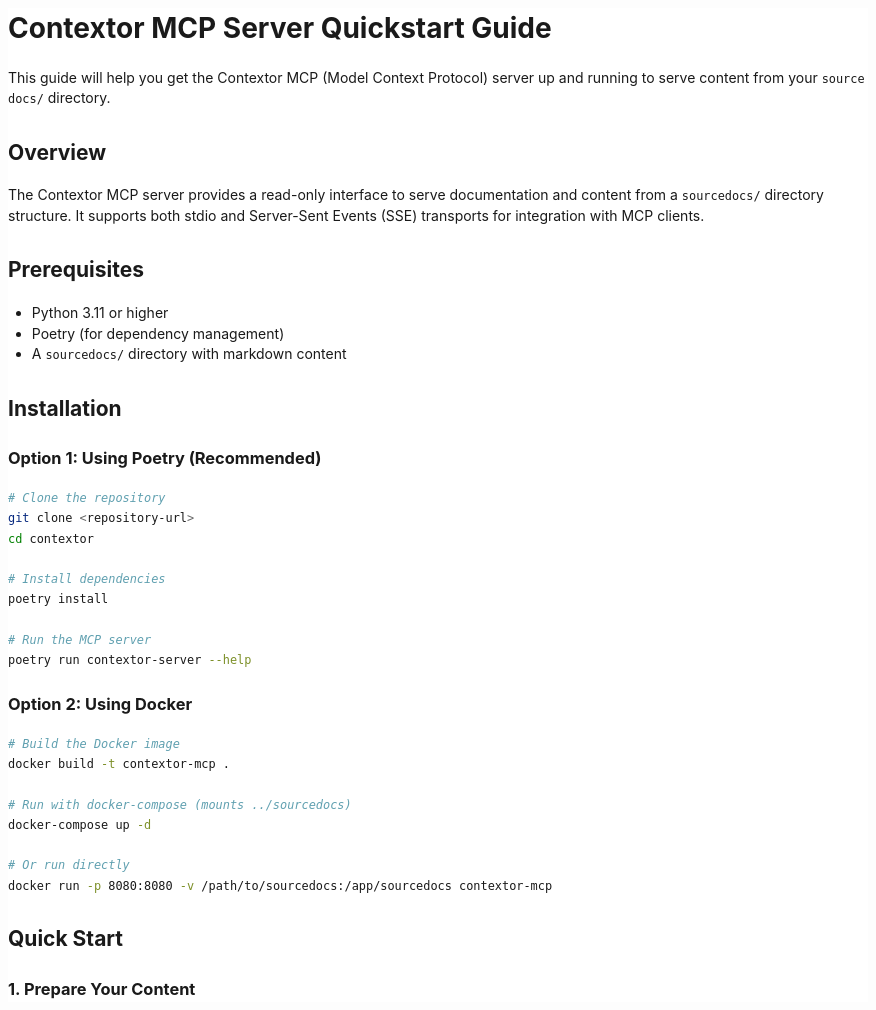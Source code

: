 # Contextor MCP Server Quickstart Guide

This guide will help you get the Contextor MCP (Model Context Protocol) server up and running to serve content from your `sourcedocs/` directory.

## Overview

The Contextor MCP server provides a read-only interface to serve documentation and content from a `sourcedocs/` directory structure. It supports both stdio and Server-Sent Events (SSE) transports for integration with MCP clients.

## Prerequisites

- Python 3.11 or higher
- Poetry (for dependency management)
- A `sourcedocs/` directory with markdown content

## Installation

### Option 1: Using Poetry (Recommended)

```bash
# Clone the repository
git clone <repository-url>
cd contextor

# Install dependencies
poetry install

# Run the MCP server
poetry run contextor-server --help
```

### Option 2: Using Docker

```bash
# Build the Docker image
docker build -t contextor-mcp .

# Run with docker-compose (mounts ../sourcedocs)
docker-compose up -d

# Or run directly
docker run -p 8080:8080 -v /path/to/sourcedocs:/app/sourcedocs contextor-mcp
```

## Quick Start

### 1. Prepare Your Content

